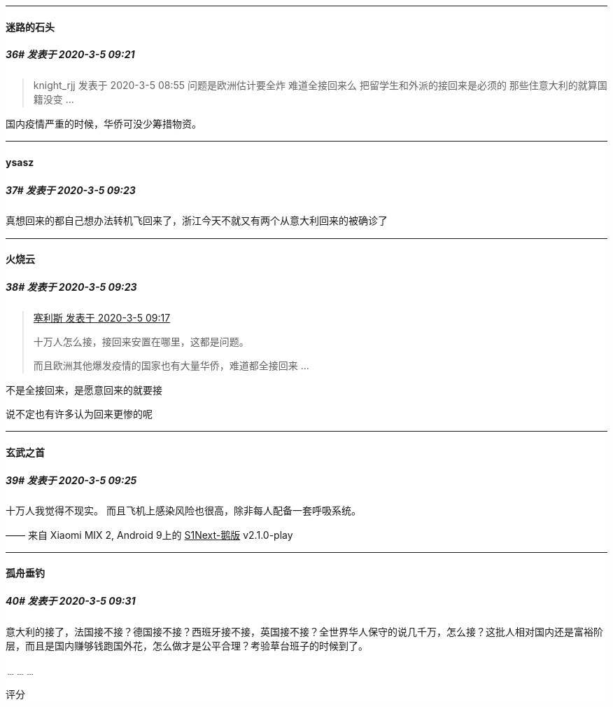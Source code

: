 
-----

####  迷路的石头  
##### 36#       发表于 2020-3-5 09:21


<blockquote>knight_rjj 发表于 2020-3-5 08:55
问题是欧洲估计要全炸 难道全接回来么 把留学生和外派的接回来是必须的 那些住意大利的就算国籍没变 ...</blockquote>
国内疫情严重的时候，华侨可没少筹措物资。


-----

####  ysasz  
##### 37#       发表于 2020-3-5 09:23


真想回来的都自己想办法转机飞回来了，浙江今天不就又有两个从意大利回来的被确诊了


-----

####  火烧云  
##### 38#       发表于 2020-3-5 09:23


<blockquote><a href="httphttps://bbs.saraba1st.com/2b/forum.php?mod=redirect&amp;goto=findpost&amp;pid=46621663&amp;ptid=1917236" target="_blank">塞利斯 发表于 2020-3-5 09:17</a>

十万人怎么接，接回来安置在哪里，这都是问题。

而且欧洲其他爆发疫情的国家也有大量华侨，难道都全接回来 ...</blockquote>
不是全接回来，是愿意回来的就要接

说不定也有许多认为回来更惨的呢


-----

####  玄武之首  
##### 39#       发表于 2020-3-5 09:25


十万人我觉得不现实。 而且飞机上感染风险也很高，除非每人配备一套呼吸系统。

—— 来自 Xiaomi MIX 2, Android 9上的 [S1Next-鹅版](https://github.com/ykrank/S1-Next/releases) v2.1.0-play


-----

####  孤舟垂钓  
##### 40#       发表于 2020-3-5 09:31


意大利的接了，法国接不接？德国接不接？西班牙接不接，英国接不接？全世界华人保守的说几千万，怎么接？这批人相对国内还是富裕阶层，而且是国内赚够钱跑国外花，怎么做才是公平合理？考验草台班子的时候到了。


﹍﹍﹍

评分
